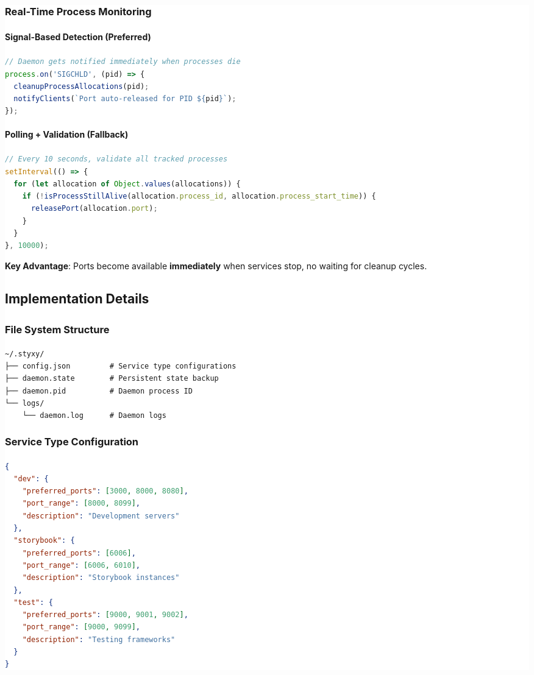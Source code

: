 ### Real-Time Process Monitoring

#### Signal-Based Detection (Preferred)
```javascript
// Daemon gets notified immediately when processes die
process.on('SIGCHLD', (pid) => {
  cleanupProcessAllocations(pid);
  notifyClients(`Port auto-released for PID ${pid}`);
});
```

#### Polling + Validation (Fallback)
```javascript
// Every 10 seconds, validate all tracked processes
setInterval(() => {
  for (let allocation of Object.values(allocations)) {
    if (!isProcessStillAlive(allocation.process_id, allocation.process_start_time)) {
      releasePort(allocation.port);
    }
  }
}, 10000);
```

**Key Advantage**: Ports become available **immediately** when services stop, no waiting for cleanup cycles.

## Implementation Details

### File System Structure
```
~/.styxy/
├── config.json         # Service type configurations
├── daemon.state        # Persistent state backup
├── daemon.pid          # Daemon process ID
└── logs/
    └── daemon.log      # Daemon logs
```

### Service Type Configuration
```json
{
  "dev": {
    "preferred_ports": [3000, 8000, 8080],
    "port_range": [8000, 8099],
    "description": "Development servers"
  },
  "storybook": {
    "preferred_ports": [6006],
    "port_range": [6006, 6010], 
    "description": "Storybook instances"
  },
  "test": {
    "preferred_ports": [9000, 9001, 9002],
    "port_range": [9000, 9099],
    "description": "Testing frameworks"
  }
}
```
